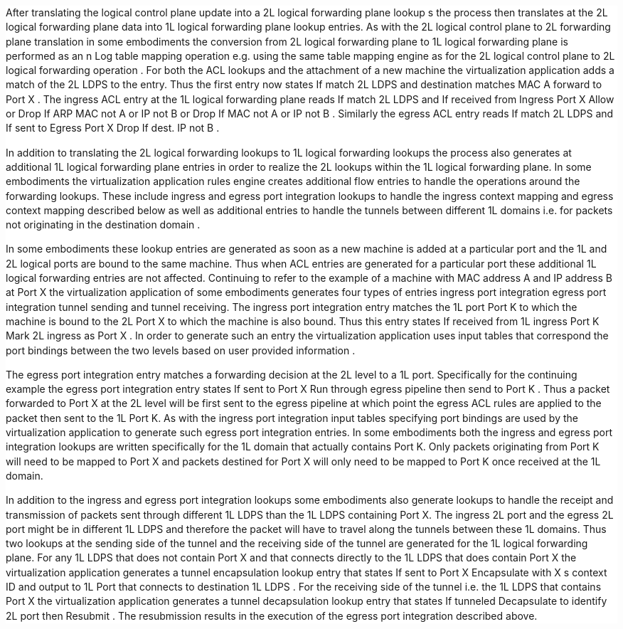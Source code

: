 After translating the logical control plane update into a 2L logical forwarding plane lookup s the process then translates at the 2L logical forwarding plane data into 1L logical forwarding plane lookup entries. As with the 2L logical control plane to 2L forwarding plane translation in some embodiments the conversion from 2L logical forwarding plane to 1L logical forwarding plane is performed as an n Log table mapping operation e.g. using the same table mapping engine as for the 2L logical control plane to 2L logical forwarding operation . For both the ACL lookups and the attachment of a new machine the virtualization application adds a match of the 2L LDPS to the entry. Thus the first entry now states If match 2L LDPS and destination matches MAC A forward to Port X . The ingress ACL entry at the 1L logical forwarding plane reads If match 2L LDPS and If received from Ingress Port X Allow or Drop If ARP MAC not A or IP not B or Drop If MAC not A or IP not B . Similarly the egress ACL entry reads If match 2L LDPS and If sent to Egress Port X Drop If dest. IP not B .

In addition to translating the 2L logical forwarding lookups to 1L logical forwarding lookups the process also generates at additional 1L logical forwarding plane entries in order to realize the 2L lookups within the 1L logical forwarding plane. In some embodiments the virtualization application rules engine creates additional flow entries to handle the operations around the forwarding lookups. These include ingress and egress port integration lookups to handle the ingress context mapping and egress context mapping described below as well as additional entries to handle the tunnels between different 1L domains i.e. for packets not originating in the destination domain .

In some embodiments these lookup entries are generated as soon as a new machine is added at a particular port and the 1L and 2L logical ports are bound to the same machine. Thus when ACL entries are generated for a particular port these additional 1L logical forwarding entries are not affected. Continuing to refer to the example of a machine with MAC address A and IP address B at Port X the virtualization application of some embodiments generates four types of entries ingress port integration egress port integration tunnel sending and tunnel receiving. The ingress port integration entry matches the 1L port Port K to which the machine is bound to the 2L Port X to which the machine is also bound. Thus this entry states If received from 1L ingress Port K Mark 2L ingress as Port X . In order to generate such an entry the virtualization application uses input tables that correspond the port bindings between the two levels based on user provided information .

The egress port integration entry matches a forwarding decision at the 2L level to a 1L port. Specifically for the continuing example the egress port integration entry states If sent to Port X Run through egress pipeline then send to Port K . Thus a packet forwarded to Port X at the 2L level will be first sent to the egress pipeline at which point the egress ACL rules are applied to the packet then sent to the 1L Port K. As with the ingress port integration input tables specifying port bindings are used by the virtualization application to generate such egress port integration entries. In some embodiments both the ingress and egress port integration lookups are written specifically for the 1L domain that actually contains Port K. Only packets originating from Port K will need to be mapped to Port X and packets destined for Port X will only need to be mapped to Port K once received at the 1L domain.

In addition to the ingress and egress port integration lookups some embodiments also generate lookups to handle the receipt and transmission of packets sent through different 1L LDPS than the 1L LDPS containing Port X. The ingress 2L port and the egress 2L port might be in different 1L LDPS and therefore the packet will have to travel along the tunnels between these 1L domains. Thus two lookups at the sending side of the tunnel and the receiving side of the tunnel are generated for the 1L logical forwarding plane. For any 1L LDPS that does not contain Port X and that connects directly to the 1L LDPS that does contain Port X the virtualization application generates a tunnel encapsulation lookup entry that states If sent to Port X Encapsulate with X s context ID and output to 1L Port that connects to destination 1L LDPS . For the receiving side of the tunnel i.e. the 1L LDPS that contains Port X the virtualization application generates a tunnel decapsulation lookup entry that states If tunneled Decapsulate to identify 2L port then Resubmit . The resubmission results in the execution of the egress port integration described above.
